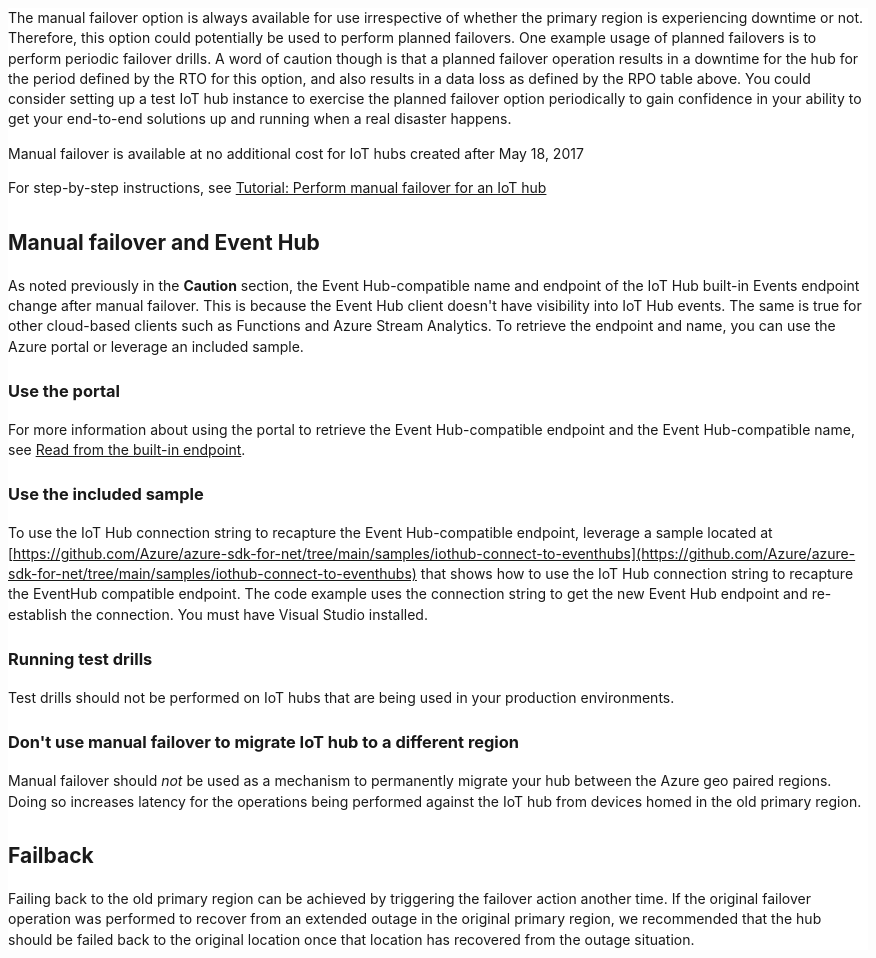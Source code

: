 The manual failover option is always available for use irrespective of whether the primary region is experiencing downtime or not. Therefore, this option could potentially be used to perform planned failovers. One example usage of planned failovers is to perform periodic failover drills. A word of caution though is that a planned failover operation results in a downtime for the hub for the period defined by the RTO for this option, and also results in a data loss as defined by the RPO table above. You could consider setting up a test IoT hub instance to exercise the planned failover option periodically to gain confidence in your ability to get your end-to-end solutions up and running when a real disaster happens.

Manual failover is available at no additional cost for IoT hubs created after May 18, 2017

For step-by-step instructions, see [Tutorial: Perform manual failover for an IoT hub](tutorial-manual-failover.md)

## Manual failover and Event Hub

As noted previously in the **Caution** section, the Event Hub-compatible name and endpoint of the IoT Hub built-in Events endpoint change after manual failover. This is because the Event Hub client doesn't have visibility into IoT Hub events. The same is true for other cloud-based clients such as Functions and Azure Stream Analytics. To retrieve the endpoint and name, you can use the Azure portal or leverage an included sample.

### Use the portal

For more information about using the portal to retrieve the Event Hub-compatible endpoint and the Event Hub-compatible name, see [Read from the built-in endpoint](iot-hub-devguide-messages-read-builtin.md#read-from-the-built-in-endpoint).

### Use the included sample

To use the IoT Hub connection string to recapture the Event Hub-compatible endpoint, leverage a sample located at [https://github.com/Azure/azure-sdk-for-net/tree/main/samples/iothub-connect-to-eventhubs](https://github.com/Azure/azure-sdk-for-net/tree/main/samples/iothub-connect-to-eventhubs) that shows how to use the IoT Hub connection string to recapture the EventHub compatible endpoint. The code example uses the connection string to get the new Event Hub endpoint and re-establish the connection. You must have Visual Studio installed.

### Running test drills

Test drills should not be performed on IoT hubs that are being used in your production environments.

### Don't use manual failover to migrate IoT hub to a different region

Manual failover should *not* be used as a mechanism to permanently migrate your hub between the Azure geo paired regions. Doing so increases latency for the operations being performed against the IoT hub from devices homed in the old primary region.

## Failback

Failing back to the old primary region can be achieved by triggering the failover action another time. If the original failover operation was performed to recover from an extended outage in the original primary region, we recommended that the hub should be failed back to the original location once that location has recovered from the outage situation.
